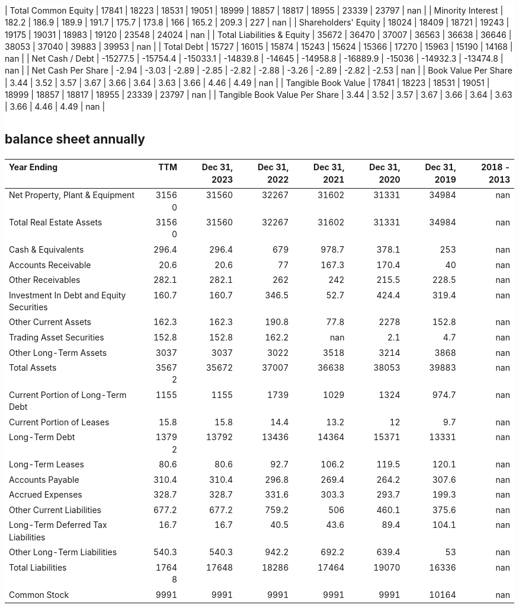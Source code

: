 | Total Common Equity                      |       17841    |       18223    |       18531    |       19051    |       18999    |       18857    |       18817    |       18955    |       23339    |       23797    |           nan |
| Minority Interest                        |         182.2  |         186.9  |         189.9  |         191.7  |         175.7  |         173.8  |         166    |         165.2  |         209.3  |         227    |           nan |
| Shareholders' Equity                     |       18024    |       18409    |       18721    |       19243    |       19175    |       19031    |       18983    |       19120    |       23548    |       24024    |           nan |
| Total Liabilities & Equity               |       35672    |       36470    |       37007    |       36563    |       36638    |       36646    |       38053    |       37040    |       39883    |       39953    |           nan |
| Total Debt                               |       15727    |       16015    |       15874    |       15243    |       15624    |       15366    |       17270    |       15963    |       15190    |       14168    |           nan |
| Net Cash / Debt                          |      -15277.5  |      -15754.4  |      -15033.1  |      -14839.8  |      -14645    |      -14958.8  |      -16889.9  |      -15036    |      -14932.3  |      -13474.8  |           nan |
| Net Cash Per Share                       |          -2.94 |          -3.03 |          -2.89 |          -2.85 |          -2.82 |          -2.88 |          -3.26 |          -2.89 |          -2.82 |          -2.53 |           nan |
| Book Value Per Share                     |           3.44 |           3.52 |           3.57 |           3.67 |           3.66 |           3.64 |           3.63 |           3.66 |           4.46 |           4.49 |           nan |
| Tangible Book Value                      |       17841    |       18223    |       18531    |       19051    |       18999    |       18857    |       18817    |       18955    |       23339    |       23797    |           nan |
| Tangible Book Value Per Share            |           3.44 |           3.52 |           3.57 |           3.67 |           3.66 |           3.64 |           3.63 |           3.66 |           4.46 |           4.49 |           nan |

## balance sheet annually
| Year Ending                              |       TTM |   Dec 31, 2023 |   Dec 31, 2022 |   Dec 31, 2021 |   Dec 31, 2020 |   Dec 31, 2019 |   2018 - 2013 |
|:-----------------------------------------|----------:|---------------:|---------------:|---------------:|---------------:|---------------:|--------------:|
| Net Property, Plant & Equipment          |  31560    |       31560    |       32267    |       31602    |       31331    |       34984    |           nan |
| Total Real Estate Assets                 |  31560    |       31560    |       32267    |       31602    |       31331    |       34984    |           nan |
| Cash & Equivalents                       |    296.4  |         296.4  |         679    |         978.7  |         378.1  |         253    |           nan |
| Accounts Receivable                      |     20.6  |          20.6  |          77    |         167.3  |         170.4  |          40    |           nan |
| Other Receivables                        |    282.1  |         282.1  |         262    |         242    |         215.5  |         228.5  |           nan |
| Investment In Debt and Equity Securities |    160.7  |         160.7  |         346.5  |          52.7  |         424.4  |         319.4  |           nan |
| Other Current Assets                     |    162.3  |         162.3  |         190.8  |          77.8  |        2278    |         152.8  |           nan |
| Trading Asset Securities                 |    152.8  |         152.8  |         162.2  |         nan    |           2.1  |           4.7  |           nan |
| Other Long-Term Assets                   |   3037    |        3037    |        3022    |        3518    |        3214    |        3868    |           nan |
| Total Assets                             |  35672    |       35672    |       37007    |       36638    |       38053    |       39883    |           nan |
| Current Portion of Long-Term Debt        |   1155    |        1155    |        1739    |        1029    |        1324    |         974.7  |           nan |
| Current Portion of Leases                |     15.8  |          15.8  |          14.4  |          13.2  |          12    |           9.7  |           nan |
| Long-Term Debt                           |  13792    |       13792    |       13436    |       14364    |       15371    |       13331    |           nan |
| Long-Term Leases                         |     80.6  |          80.6  |          92.7  |         106.2  |         119.5  |         120.1  |           nan |
| Accounts Payable                         |    310.4  |         310.4  |         296.8  |         269.4  |         264.2  |         307.6  |           nan |
| Accrued Expenses                         |    328.7  |         328.7  |         331.6  |         303.3  |         293.7  |         199.3  |           nan |
| Other Current Liabilities                |    677.2  |         677.2  |         759.2  |         506    |         460.1  |         375.6  |           nan |
| Long-Term Deferred Tax Liabilities       |     16.7  |          16.7  |          40.5  |          43.6  |          89.4  |         104.1  |           nan |
| Other Long-Term Liabilities              |    540.3  |         540.3  |         942.2  |         692.2  |         639.4  |          53    |           nan |
| Total Liabilities                        |  17648    |       17648    |       18286    |       17464    |       19070    |       16336    |           nan |
| Common Stock                             |   9991    |        9991    |        9991    |        9991    |        9991    |       10164    |           nan |